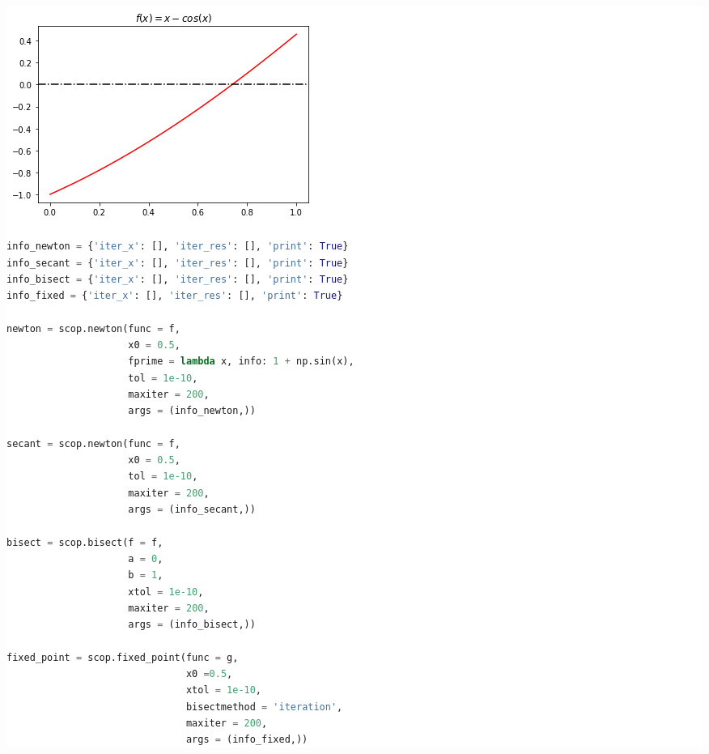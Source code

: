 ![png](output_34_0.png)
    



```python
info_newton = {'iter_x': [], 'iter_res': [], 'print': True}
info_secant = {'iter_x': [], 'iter_res': [], 'print': True}
info_bisect = {'iter_x': [], 'iter_res': [], 'print': True}
info_fixed = {'iter_x': [], 'iter_res': [], 'print': True}

newton = scop.newton(func = f, 
                     x0 = 0.5, 
                     fprime = lambda x, info: 1 + np.sin(x), 
                     tol = 1e-10, 
                     maxiter = 200, 
                     args = (info_newton,))

secant = scop.newton(func = f, 
                     x0 = 0.5, 
                     tol = 1e-10, 
                     maxiter = 200, 
                     args = (info_secant,))

bisect = scop.bisect(f = f, 
                     a = 0,
                     b = 1,
                     xtol = 1e-10, 
                     maxiter = 200, 
                     args = (info_bisect,))

fixed_point = scop.fixed_point(func = g, 
                               x0 =0.5, 
                               xtol = 1e-10, 
                               bisectmethod = 'iteration', 
                               maxiter = 200, 
                               args = (info_fixed,))
```

